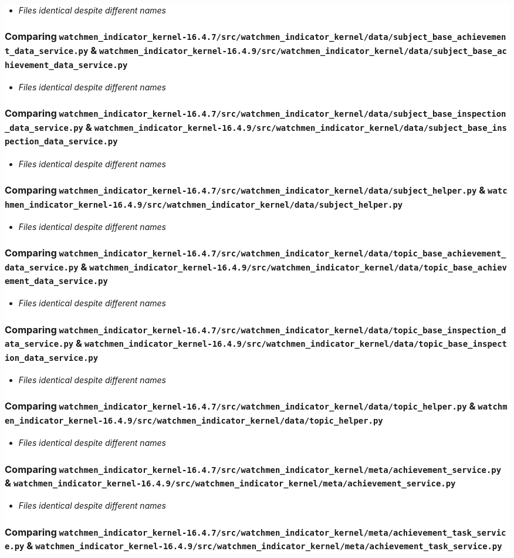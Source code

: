  * *Files identical despite different names*

### Comparing `watchmen_indicator_kernel-16.4.7/src/watchmen_indicator_kernel/data/subject_base_achievement_data_service.py` & `watchmen_indicator_kernel-16.4.9/src/watchmen_indicator_kernel/data/subject_base_achievement_data_service.py`

 * *Files identical despite different names*

### Comparing `watchmen_indicator_kernel-16.4.7/src/watchmen_indicator_kernel/data/subject_base_inspection_data_service.py` & `watchmen_indicator_kernel-16.4.9/src/watchmen_indicator_kernel/data/subject_base_inspection_data_service.py`

 * *Files identical despite different names*

### Comparing `watchmen_indicator_kernel-16.4.7/src/watchmen_indicator_kernel/data/subject_helper.py` & `watchmen_indicator_kernel-16.4.9/src/watchmen_indicator_kernel/data/subject_helper.py`

 * *Files identical despite different names*

### Comparing `watchmen_indicator_kernel-16.4.7/src/watchmen_indicator_kernel/data/topic_base_achievement_data_service.py` & `watchmen_indicator_kernel-16.4.9/src/watchmen_indicator_kernel/data/topic_base_achievement_data_service.py`

 * *Files identical despite different names*

### Comparing `watchmen_indicator_kernel-16.4.7/src/watchmen_indicator_kernel/data/topic_base_inspection_data_service.py` & `watchmen_indicator_kernel-16.4.9/src/watchmen_indicator_kernel/data/topic_base_inspection_data_service.py`

 * *Files identical despite different names*

### Comparing `watchmen_indicator_kernel-16.4.7/src/watchmen_indicator_kernel/data/topic_helper.py` & `watchmen_indicator_kernel-16.4.9/src/watchmen_indicator_kernel/data/topic_helper.py`

 * *Files identical despite different names*

### Comparing `watchmen_indicator_kernel-16.4.7/src/watchmen_indicator_kernel/meta/achievement_service.py` & `watchmen_indicator_kernel-16.4.9/src/watchmen_indicator_kernel/meta/achievement_service.py`

 * *Files identical despite different names*

### Comparing `watchmen_indicator_kernel-16.4.7/src/watchmen_indicator_kernel/meta/achievement_task_service.py` & `watchmen_indicator_kernel-16.4.9/src/watchmen_indicator_kernel/meta/achievement_task_service.py`
